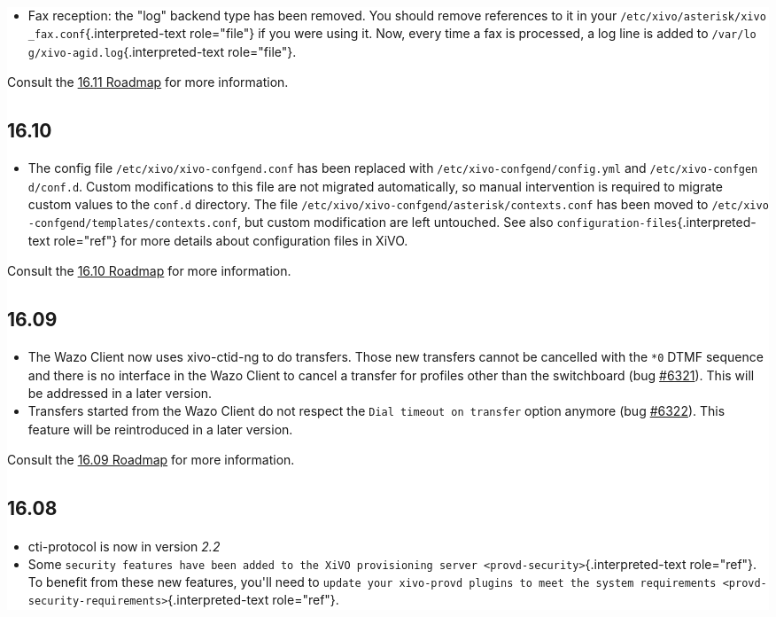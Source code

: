 -   Fax reception: the \"log\" backend type has been removed. You should
    remove references to it in your
    `/etc/xivo/asterisk/xivo_fax.conf`{.interpreted-text role="file"} if
    you were using it. Now, every time a fax is processed, a log line is
    added to `/var/log/xivo-agid.log`{.interpreted-text role="file"}.

Consult the [16.11
Roadmap](https://projects.wazo.community/versions/247) for more
information.

16.10
-----

-   The config file `/etc/xivo/xivo-confgend.conf` has been replaced
    with `/etc/xivo-confgend/config.yml` and
    `/etc/xivo-confgend/conf.d`. Custom modifications to this file are
    not migrated automatically, so manual intervention is required to
    migrate custom values to the `conf.d` directory. The file
    `/etc/xivo/xivo-confgend/asterisk/contexts.conf` has been moved to
    `/etc/xivo-confgend/templates/contexts.conf`, but custom
    modification are left untouched. See also
    `configuration-files`{.interpreted-text role="ref"} for more details
    about configuration files in XiVO.

Consult the [16.10
Roadmap](https://projects.wazo.community/versions/246) for more
information.

16.09
-----

-   The Wazo Client now uses xivo-ctid-ng to do transfers. Those new
    transfers cannot be cancelled with the `*0` DTMF sequence and there
    is no interface in the Wazo Client to cancel a transfer for profiles
    other than the switchboard (bug
    [\#6321](http://projects.wazo.community/issues/6321)). This will be
    addressed in a later version.
-   Transfers started from the Wazo Client do not respect the
    `Dial timeout on transfer` option anymore (bug
    [\#6322](http://projects.wazo.community/issues/6322)). This feature
    will be reintroduced in a later version.

Consult the [16.09
Roadmap](https://projects.wazo.community/versions/245) for more
information.

16.08
-----

-   cti-protocol is now in version *2.2*
-   Some
    `security features have been added to the XiVO provisioning server <provd-security>`{.interpreted-text
    role="ref"}. To benefit from these new features, you\'ll need to
    `update your xivo-provd plugins to meet
    the system requirements <provd-security-requirements>`{.interpreted-text
    role="ref"}.
